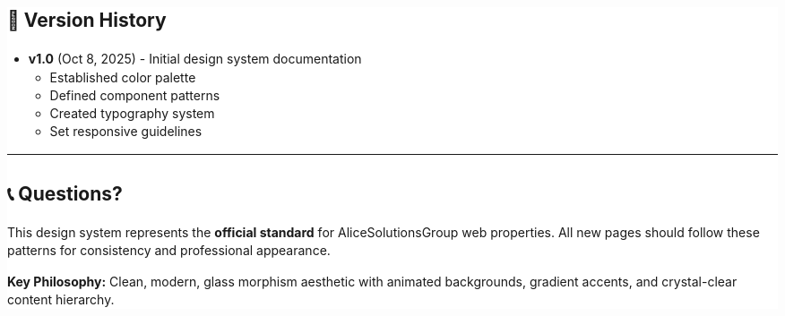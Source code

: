 ## 🔄 Version History

- **v1.0** (Oct 8, 2025) - Initial design system documentation
  - Established color palette
  - Defined component patterns
  - Created typography system
  - Set responsive guidelines

---

## 📞 Questions?

This design system represents the **official standard** for AliceSolutionsGroup web properties. All new pages should follow these patterns for consistency and professional appearance.

**Key Philosophy:** Clean, modern, glass morphism aesthetic with animated backgrounds, gradient accents, and crystal-clear content hierarchy.

